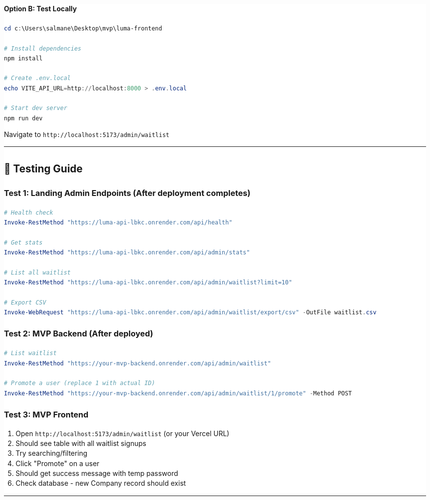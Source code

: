 #### Option B: Test Locally
```powershell
cd c:\Users\salmane\Desktop\mvp\luma-frontend

# Install dependencies
npm install

# Create .env.local
echo VITE_API_URL=http://localhost:8000 > .env.local

# Start dev server
npm run dev
```

Navigate to `http://localhost:5173/admin/waitlist`

---

## 🧪 Testing Guide

### **Test 1: Landing Admin Endpoints** (After deployment completes)
```powershell
# Health check
Invoke-RestMethod "https://luma-api-lbkc.onrender.com/api/health"

# Get stats
Invoke-RestMethod "https://luma-api-lbkc.onrender.com/api/admin/stats"

# List all waitlist
Invoke-RestMethod "https://luma-api-lbkc.onrender.com/api/admin/waitlist?limit=10"

# Export CSV
Invoke-WebRequest "https://luma-api-lbkc.onrender.com/api/admin/waitlist/export/csv" -OutFile waitlist.csv
```

### **Test 2: MVP Backend** (After deployed)
```powershell
# List waitlist
Invoke-RestMethod "https://your-mvp-backend.onrender.com/api/admin/waitlist"

# Promote a user (replace 1 with actual ID)
Invoke-RestMethod "https://your-mvp-backend.onrender.com/api/admin/waitlist/1/promote" -Method POST
```

### **Test 3: MVP Frontend**
1. Open `http://localhost:5173/admin/waitlist` (or your Vercel URL)
2. Should see table with all waitlist signups
3. Try searching/filtering
4. Click "Promote" on a user
5. Should get success message with temp password
6. Check database - new Company record should exist

---